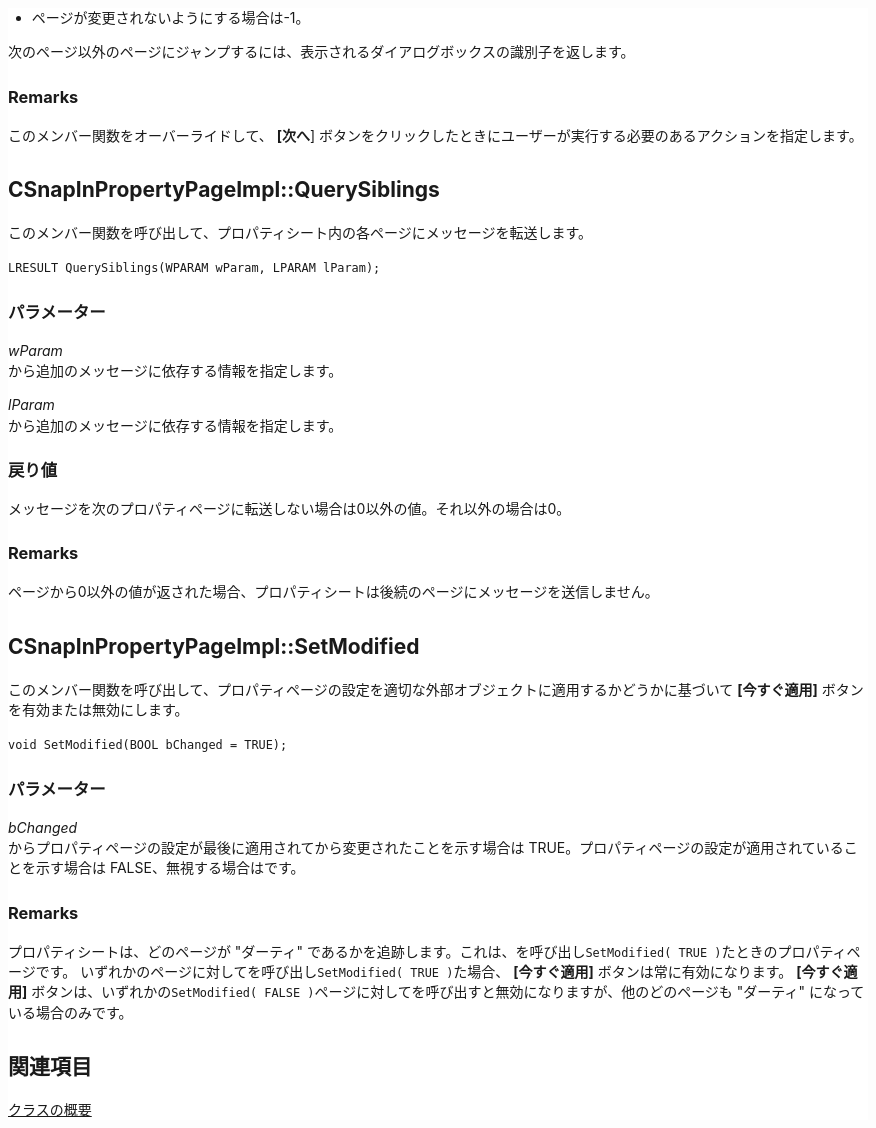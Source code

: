 - ページが変更されないようにする場合は-1。

次のページ以外のページにジャンプするには、表示されるダイアログボックスの識別子を返します。

### <a name="remarks"></a>Remarks

このメンバー関数をオーバーライドして、 **[次へ**] ボタンをクリックしたときにユーザーが実行する必要のあるアクションを指定します。

##  <a name="querysiblings"></a>  CSnapInPropertyPageImpl::QuerySiblings

このメンバー関数を呼び出して、プロパティシート内の各ページにメッセージを転送します。

```
LRESULT QuerySiblings(WPARAM wParam, LPARAM lParam);
```

### <a name="parameters"></a>パラメーター

*wParam*<br/>
から追加のメッセージに依存する情報を指定します。

*lParam*<br/>
から追加のメッセージに依存する情報を指定します。

### <a name="return-value"></a>戻り値

メッセージを次のプロパティページに転送しない場合は0以外の値。それ以外の場合は0。

### <a name="remarks"></a>Remarks

ページから0以外の値が返された場合、プロパティシートは後続のページにメッセージを送信しません。

##  <a name="setmodified"></a>CSnapInPropertyPageImpl::SetModified

このメンバー関数を呼び出して、プロパティページの設定を適切な外部オブジェクトに適用するかどうかに基づいて **[今すぐ適用]** ボタンを有効または無効にします。

```
void SetModified(BOOL bChanged = TRUE);
```

### <a name="parameters"></a>パラメーター

*bChanged*<br/>
からプロパティページの設定が最後に適用されてから変更されたことを示す場合は TRUE。プロパティページの設定が適用されていることを示す場合は FALSE、無視する場合はです。

### <a name="remarks"></a>Remarks

プロパティシートは、どのページが "ダーティ" であるかを追跡します。これは、を呼び出し`SetModified( TRUE )`たときのプロパティページです。 いずれかのページに対してを呼び出し`SetModified( TRUE )`た場合、 **[今すぐ適用]** ボタンは常に有効になります。 **[今すぐ適用]** ボタンは、いずれかの`SetModified( FALSE )`ページに対してを呼び出すと無効になりますが、他のどのページも "ダーティ" になっている場合のみです。

## <a name="see-also"></a>関連項目

[クラスの概要](../../atl/atl-class-overview.md)
